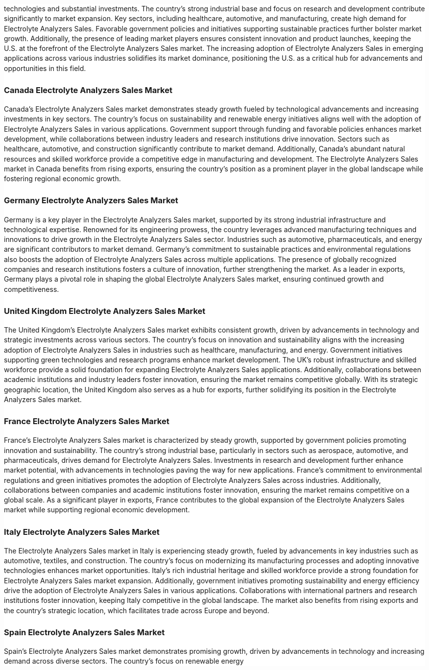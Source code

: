 technologies and substantial investments. The country&rsquo;s strong industrial base and focus on research and development contribute significantly to market expansion. Key sectors, including healthcare, automotive, and manufacturing, create high demand for Electrolyte Analyzers Sales. Favorable government policies and initiatives supporting sustainable practices further bolster market growth. Additionally, the presence of leading market players ensures consistent innovation and product launches, keeping the U.S. at the forefront of the Electrolyte Analyzers Sales market. The increasing adoption of Electrolyte Analyzers Sales in emerging applications across various industries solidifies its market dominance, positioning the U.S. as a critical hub for advancements and opportunities in this field.</p><h3>Canada Electrolyte Analyzers Sales Market</h3><p>Canada&rsquo;s Electrolyte Analyzers Sales market demonstrates steady growth fueled by technological advancements and increasing investments in key sectors. The country&rsquo;s focus on sustainability and renewable energy initiatives aligns well with the adoption of Electrolyte Analyzers Sales in various applications. Government support through funding and favorable policies enhances market development, while collaborations between industry leaders and research institutions drive innovation. Sectors such as healthcare, automotive, and construction significantly contribute to market demand. Additionally, Canada&rsquo;s abundant natural resources and skilled workforce provide a competitive edge in manufacturing and development. The Electrolyte Analyzers Sales market in Canada benefits from rising exports, ensuring the country&rsquo;s position as a prominent player in the global landscape while fostering regional economic growth.</p><h3>Germany Electrolyte Analyzers Sales Market</h3><p>Germany is a key player in the Electrolyte Analyzers Sales market, supported by its strong industrial infrastructure and technological expertise. Renowned for its engineering prowess, the country leverages advanced manufacturing techniques and innovations to drive growth in the Electrolyte Analyzers Sales sector. Industries such as automotive, pharmaceuticals, and energy are significant contributors to market demand. Germany&rsquo;s commitment to sustainable practices and environmental regulations also boosts the adoption of Electrolyte Analyzers Sales across multiple applications. The presence of globally recognized companies and research institutions fosters a culture of innovation, further strengthening the market. As a leader in exports, Germany plays a pivotal role in shaping the global Electrolyte Analyzers Sales market, ensuring continued growth and competitiveness.</p><h3>United Kingdom Electrolyte Analyzers Sales Market</h3><p>The United Kingdom&rsquo;s Electrolyte Analyzers Sales market exhibits consistent growth, driven by advancements in technology and strategic investments across various sectors. The country&rsquo;s focus on innovation and sustainability aligns with the increasing adoption of Electrolyte Analyzers Sales in industries such as healthcare, manufacturing, and energy. Government initiatives supporting green technologies and research programs enhance market development. The UK&rsquo;s robust infrastructure and skilled workforce provide a solid foundation for expanding Electrolyte Analyzers Sales applications. Additionally, collaborations between academic institutions and industry leaders foster innovation, ensuring the market remains competitive globally. With its strategic geographic location, the United Kingdom also serves as a hub for exports, further solidifying its position in the Electrolyte Analyzers Sales market.</p><h3>France Electrolyte Analyzers Sales Market</h3><p>France&rsquo;s Electrolyte Analyzers Sales market is characterized by steady growth, supported by government policies promoting innovation and sustainability. The country&rsquo;s strong industrial base, particularly in sectors such as aerospace, automotive, and pharmaceuticals, drives demand for Electrolyte Analyzers Sales. Investments in research and development further enhance market potential, with advancements in technologies paving the way for new applications. France&rsquo;s commitment to environmental regulations and green initiatives promotes the adoption of Electrolyte Analyzers Sales across industries. Additionally, collaborations between companies and academic institutions foster innovation, ensuring the market remains competitive on a global scale. As a significant player in exports, France contributes to the global expansion of the Electrolyte Analyzers Sales market while supporting regional economic development.</p><h3>Italy Electrolyte Analyzers Sales Market</h3><p>The Electrolyte Analyzers Sales market in Italy is experiencing steady growth, fueled by advancements in key industries such as automotive, textiles, and construction. The country&rsquo;s focus on modernizing its manufacturing processes and adopting innovative technologies enhances market opportunities. Italy&rsquo;s rich industrial heritage and skilled workforce provide a strong foundation for Electrolyte Analyzers Sales market expansion. Additionally, government initiatives promoting sustainability and energy efficiency drive the adoption of Electrolyte Analyzers Sales in various applications. Collaborations with international partners and research institutions foster innovation, keeping Italy competitive in the global landscape. The market also benefits from rising exports and the country&rsquo;s strategic location, which facilitates trade across Europe and beyond.</p><h3>Spain Electrolyte Analyzers Sales Market</h3><p>Spain&rsquo;s Electrolyte Analyzers Sales market demonstrates promising growth, driven by advancements in technology and increasing demand across diverse sectors. The country&rsquo;s focus on renewable energy